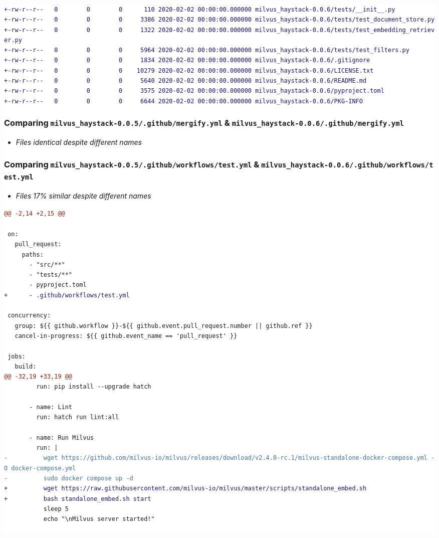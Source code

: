 ```diff
+-rw-r--r--   0        0        0      110 2020-02-02 00:00:00.000000 milvus_haystack-0.0.6/tests/__init__.py
+-rw-r--r--   0        0        0     3386 2020-02-02 00:00:00.000000 milvus_haystack-0.0.6/tests/test_document_store.py
+-rw-r--r--   0        0        0     1322 2020-02-02 00:00:00.000000 milvus_haystack-0.0.6/tests/test_embedding_retriever.py
+-rw-r--r--   0        0        0     5964 2020-02-02 00:00:00.000000 milvus_haystack-0.0.6/tests/test_filters.py
+-rw-r--r--   0        0        0     1834 2020-02-02 00:00:00.000000 milvus_haystack-0.0.6/.gitignore
+-rw-r--r--   0        0        0    10279 2020-02-02 00:00:00.000000 milvus_haystack-0.0.6/LICENSE.txt
+-rw-r--r--   0        0        0     5640 2020-02-02 00:00:00.000000 milvus_haystack-0.0.6/README.md
+-rw-r--r--   0        0        0     3575 2020-02-02 00:00:00.000000 milvus_haystack-0.0.6/pyproject.toml
+-rw-r--r--   0        0        0     6644 2020-02-02 00:00:00.000000 milvus_haystack-0.0.6/PKG-INFO
```

### Comparing `milvus_haystack-0.0.5/.github/mergify.yml` & `milvus_haystack-0.0.6/.github/mergify.yml`

 * *Files identical despite different names*

### Comparing `milvus_haystack-0.0.5/.github/workflows/test.yml` & `milvus_haystack-0.0.6/.github/workflows/test.yml`

 * *Files 17% similar despite different names*

```diff
@@ -2,14 +2,15 @@
 
 on:
   pull_request:
     paths:
       - "src/**"
       - "tests/**"
       - pyproject.toml
+      - .github/workflows/test.yml
 
 concurrency:
   group: ${{ github.workflow }}-${{ github.event.pull_request.number || github.ref }}
   cancel-in-progress: ${{ github.event_name == 'pull_request' }}
 
 jobs:
   build:
@@ -32,19 +33,19 @@
         run: pip install --upgrade hatch
 
       - name: Lint
         run: hatch run lint:all
 
       - name: Run Milvus
         run: |
-          wget https://github.com/milvus-io/milvus/releases/download/v2.4.0-rc.1/milvus-standalone-docker-compose.yml -O docker-compose.yml
-          sudo docker compose up -d
+          wget https://raw.githubusercontent.com/milvus-io/milvus/master/scripts/standalone_embed.sh
+          bash standalone_embed.sh start
           sleep 5
           echo "\nMilvus server started!"
 
```